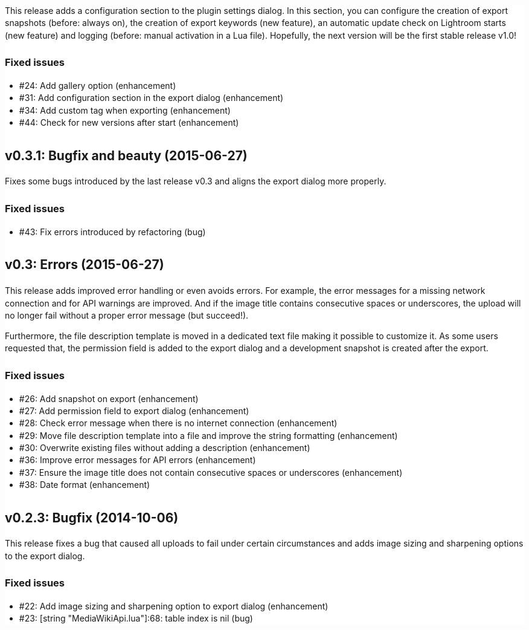 This release adds a configuration section to the plugin settings dialog. In this
section, you can configure the creation of export snapshots (before: always on),
the creation of export keywords (new feature), an automatic update check on
Lightroom starts (new feature) and logging (before: manual activation in a
Lua file). Hopefully, the next version will be the first stable release v1.0!

### Fixed issues
 - #24: Add gallery option (enhancement)
 - #31: Add configuration section in the export dialog (enhancement)
 - #34: Add custom tag when exporting (enhancement)
 - #44: Check for new versions after start (enhancement)

## v0.3.1: Bugfix and beauty (2015-06-27)

Fixes some bugs introduced by the last release v0.3 and aligns the export
dialog more properly.

### Fixed issues
 - #43: Fix errors introduced by refactoring (bug)

## v0.3: Errors (2015-06-27)

This release adds improved error handling or even avoids errors. For example,
the error messages for a missing network connection and for API warnings are
improved. And if the image title contains consecutive spaces or underscores, the
upload will no longer fail without a proper error message (but succeed!).

Furthermore, the file description template is moved in a dedicated text file
making it possible to customize it. As some users requested that, the
permission field is added to the export dialog and a development snapshot is
created after the export.

### Fixed issues
 - #26: Add snapshot on export (enhancement)
 - #27: Add permission field to export dialog (enhancement)
 - #28: Check error message when there is no internet connection (enhancement)
 - #29: Move file description template into a file and improve the string
   formatting (enhancement)
 - #30: Overwrite existing files without adding a description (enhancement)
 - #36: Improve error messages for API errors (enhancement)
 - #37: Ensure the image title does not contain consecutive spaces or
   underscores (enhancement)
 - #38: Date format (enhancement)

## v0.2.3: Bugfix (2014-10-06)

This release fixes a bug that caused all uploads to fail under certain
circumstances and adds image sizing and sharpening options to the export
dialog.

### Fixed issues
 - #22: Add image sizing and sharpening option to export dialog (enhancement)
 - #23: [string "MediaWikiApi.lua"]:68: table index is nil (bug)


[comlrmw]: https://commons.wikimedia.org/wiki/Commons:LrMediaWiki